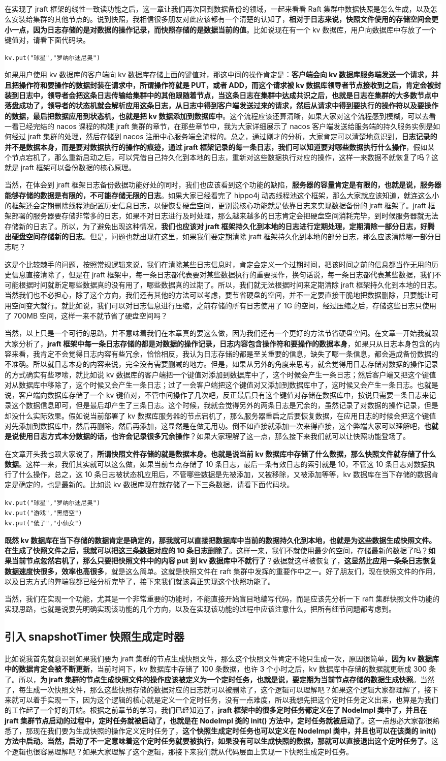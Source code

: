在实现了 jraft 框架的线性一致读功能之后，这一章让我们再次回到数据备份的领域，一起来看看 Raft 集群中数据快照是怎么生成，以及怎么安装给集群的其他节点的。说到快照，我相信很多朋友对此应该都有一个清楚的认知了，**相对于日志来说，快照文件使用的存储空间会更小一点，因为日志存储的是对数据的操作记录，而快照存储的是数据当前的值**。比如说现在有一个 kv 数据库，用户向数据库中存放了一个键值对，请看下面代码块。

```
kv.put("球星","罗纳尔迪尼奥")
```

如果用户使用 kv 数据库的客户端向 kv 数据库存储上面的键值对，那这中间的操作肯定是：**客户端会向 kv 数据库服务端发送一个请求，并且把操作符和要操作的数据封装在请求中，所谓操作符就是 PUT，或者 ADD，而这个请求被 kv 数据库领导者节点接收到之后，肯定会被封装到日志中，领导者会把这条日志传输给集群中的其他跟随着节点，当这条日志在集群中达成共识之后，也就是日志在集群的大多数节点中落盘成功了，领导者的状态机就会解析应用这条日志，从日志中得到客户端发送过来的请求，然后从请求中得到要执行的操作符以及要操作的数据，最后把数据应用到状态机，也就是把 kv 数据添加到数据库中**。这个流程应该还算清晰，如果大家对这个流程感到模糊，可以去看一看已经完结的 nacos 课程的构建 jraft 集群的章节，在那些章节中，我为大家详细展示了 nacos 客户端发送给服务端的持久服务实例是如何经过 jraft 集群的处理，然后存储到 nacos 注册中心服务端全流程的。总之，通过刚才的分析，大家肯定可以清楚地意识到，**日志记录的并不是数据本身，而是要对数据执行的操作的痕迹，通过 jraft 框架记录的每一条日志，我们可以知道要对哪些数据执行什么操作**，假如某个节点宕机了，那么重新启动之后，可以凭借自己持久化到本地的日志，重新对这些数据执行对应的操作，这样一来数据不就恢复了吗？这就是 jraft 框架可以备份数据的核心原理。

当然，在体会到 jraft 框架日志备份数据功能好处的同时，我们也应该看到这个功能的缺陷，**服务器的容量肯定是有限的，也就是说，服务器能够存储的数据是有限的，不可能存储无限的日志**。如果大家已经看完了 hippo4j 动态线程池这个框架，那么大家就应该知道，就连这么小的框架还会定期删除线程池配置历史信息日志，以便恢复硬盘空间，更别说核心功能就是依靠日志来实现数据备份的 jraft 框架了。jraft 框架部署的服务器要存储非常多的日志，如果不对日志进行及时处理，那么越来越多的日志肯定会把硬盘空间消耗完毕，到时候服务器就无法存储新的日志了。所以，为了避免出现这种情况，**我们也应该对 jraft 框架持久化到本地的日志进行定期处理，定期清除一部分日志，好腾出硬盘空间存储新的日志**。但是，问题也就出现在这里，如果我们要定期清除 jraft 框架持久化到本地的部分日志，那么应该清除哪一部分日志呢？

这是个比较棘手的问题，按照常规逻辑来说，我们在清除某些日志信息时，肯定会定义一个过期时间，把该时间之前的信息都当作无用的历史信息直接清除了，但是在 jraft 框架中，每一条日志都代表要对某些数据执行的重要操作，换句话说，每一条日志都代表某些数据，我们不可能根据时间就断定哪些数据真的没有用了，哪些数据真的过期了。所以，我们就无法根据时间来定期清除 jraft 框架持久化到本地的日志。当然我们也不必担心，除了这个方向，我们还有其他的方法可以考虑，要节省硬盘的空间，并不一定要直接干脆地把数据删除，只要能让可用空间变大就行。就比如说，我们可以对日志信息进行压缩，之前存储的所有日志使用了 1G 的空间，经过压缩之后，存储这些日志只使用了 700MB 空间，这样一来不就节省了硬盘空间吗？

当然，以上只是一个可行的思路，并不意味着我们在本章真的要这么做，因为我们还有一个更好的方法节省硬盘空间。在文章一开始我就跟大家分析了，**jraft 框架中每一条日志存储的都是对数据的操作记录，日志内容包含操作符和要操作的数据本身**，如果只从日志本身包含的内容来看，我肯定不会觉得日志内容有些冗余，恰恰相反，我认为日志存储的都是至关重要的信息，缺失了哪一条信息，都会造成备份数据的不准确。所以就日志本身的内容来说，完全没有需要删减的地方。但是，如果从另外的角度来思考，就会觉得用日志存储对数据的操作记录的方式确实有些啰嗦，就比如说 kv 数据库的客户端把一个键值对添加到数据库中了，这个时候会产生一条日志；然后客户端又把这个键值对从数据库中移除了，这个时候又会产生一条日志；过了一会客户端把这个键值对又添加到数据库中了，这时候又会产生一条日志。也就是说，客户端向数据库存储了一个 kv 键值对，不管中间操作了几次吧，反正最后只有这个键值对存储在数据库中，按说只需要一条日志来记录这个数据信息即可，但是最后却产生了三条日志。这个时候，我就会觉得另外的两条日志是冗余的，虽然记录了对数据的操作记录，但是却没什么实际效果。假如说当前部署了 kv 数据库服务器的节点宕机了，那么服务器重启之后要恢复数据，在应用日志的时候会把这个键值对先添加到数据库中，然后再删除，然后再添加，这显然是在做无用功。倒不如直接就添加一次来得直接，这个弊端大家可以理解吧，**也就是说使用日志方式本分数据的话，也许会记录很多冗余操作**？如果大家理解了这一点，那么接下来我们就可以让快照功能登场了。

在文章开头我也跟大家说了，**所谓快照文件存储的就是数据本身。也就是说当前 kv 数据库中存储了什么数据，那么快照文件就存储了什么数据**。这样一来，我们其实就可以这么做，如果当前节点存储了 10 条日志，最后一条有效日志的索引就是 10，不管这 10 条日志对数据执行了什么操作，总之，这 10 条日志被状态机应用后，不管哪些数据是先被添加，又被移除，又被添加等等，kv 数据库在当下存储的数据肯定是确定的，也是最新的。比如说 kv 数据库现在就存储了一下三条数据，请看下面代码块。

```
kv.put("球星","罗纳尔迪尼奥")
kv.put("游戏","黑悟空")
kv.put("傻子","小仙女")
```

**既然 kv 数据库在当下存储的数据肯定是确定的，那我就可以直接把数据库中当前的数据持久化到本地，也就是为这些数据生成快照文件。在生成了快照文件之后，我就可以把这三条数据对应的 10 条日志删除了**。这样一来，我们不就使用最少的空间，存储最新的数据了吗？**如果当前节点忽然宕机了，那么只要把快照文件中的内容 put 到 kv 数据库中不就行了**？数据就这样被恢复了，**这显然比应用一条条日志恢复数据速度快很多，效率也高很多**，就是这么简单。这就是快照文件在 raft 集群中发挥的重要作中之一。好了朋友们，现在快照文件的作用，以及日志方式的弊端我都已经分析完毕了，接下来我们就该真正实现这个快照功能了。

当然，我们在实现一个功能，尤其是一个非常重要的功能时，不能直接开始盲目地编写代码，而是应该先分析一下 raft 集群快照文件功能的实现思路，也就是说要先明确实现该功能的几个方向，以及在实现该功能的过程中应该注意什么，把所有细节问题都考虑到。

## 引入 snapshotTimer 快照生成定时器

比如说我首先就意识到如果我们要为 jraft 集群的节点生成快照文件，那么这个快照文件肯定不能只生成一次，原因很简单，**因为 kv 数据库中的数据肯定会被不断更新**，当前时间下，kv 数据库中存储了 100 条数据，也许 3 个小时之后，kv 数据库中存储的数据就更新成 300 条了。所以，**为 jraft 集群的节点生成快照文件的操作应该被定义为一个定时任务，也就是说，要定期为当前节点存储的数据生成快照**。当然了，每生成一次快照文件，那么这些快照存储的数据对应的日志就可以被删除了，这个逻辑可以理解吧？如果这个逻辑大家都理解了，接下来就可以着手实现一下，因为这个逻辑的核心就是定义一个定时任务，没有一点难度，所以我想先把这个定时任务定义出来，也算是为我们的工作起了一个好的开端。根据之前章节的学习，我们已经知道了，**jraft 框架中的很多定时任务都定义在了 NodeImpl 类中了，并且在 jraft 集群节点启动的过程中，定时任务就被启动了，也就是在 NodeImpl 类的 init() 方法中，定时任务就被启动了**。这一点想必大家都很熟悉了，那现在我们要为生成快照的操作定义定时任务了，**这个快照生成定时任务也可以定义在 NodeImpl 类中，并且也可以在该类的 init() 方法中启动**。**当然，启动了不一定意味着这个定时任务就要被执行，如果没有可以生成快照的数据，那就可以直接退出这个定时任务了**。这个逻辑也很容易理解吧？如果大家理解了这个逻辑，那接下来我们就从代码层面上实现一下快照生成定时任务。
